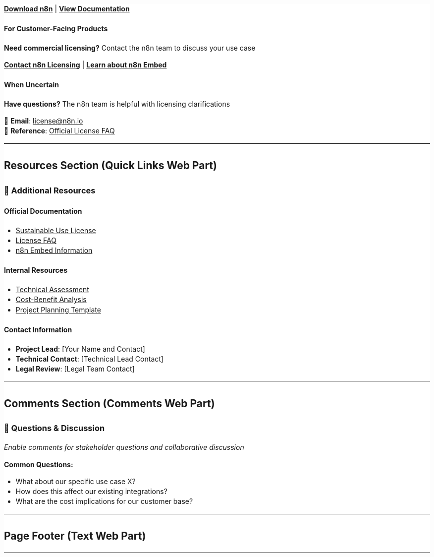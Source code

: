 [**Download n8n**](https://n8n.io/download) | [**View Documentation**](https://docs.n8n.io)

#### For Customer-Facing Products  
**Need commercial licensing?** Contact the n8n team to discuss your use case

[**Contact n8n Licensing**](mailto:license@n8n.io) | [**Learn about n8n Embed**](https://n8n.io/embed)

#### When Uncertain
**Have questions?** The n8n team is helpful with licensing clarifications

📧 **Email**: license@n8n.io  
📖 **Reference**: [Official License FAQ](https://docs.n8n.io/sustainable-use-license/)

---

## Resources Section (Quick Links Web Part)

### 🔗 Additional Resources

#### Official Documentation
- [Sustainable Use License](https://github.com/n8n-io/n8n/blob/master/LICENSE.md)
- [License FAQ](https://docs.n8n.io/sustainable-use-license/)
- [n8n Embed Information](https://n8n.io/embed)

#### Internal Resources
- [Technical Assessment](link-to-internal-doc)
- [Cost-Benefit Analysis](link-to-internal-doc)  
- [Project Planning Template](link-to-internal-doc)

#### Contact Information
- **Project Lead**: [Your Name and Contact]
- **Technical Contact**: [Technical Lead Contact]
- **Legal Review**: [Legal Team Contact]

---

## Comments Section (Comments Web Part)

### 💬 Questions & Discussion

*Enable comments for stakeholder questions and collaborative discussion*

**Common Questions:**
- What about our specific use case X?
- How does this affect our existing integrations?
- What are the cost implications for our customer base?

---

## Page Footer (Text Web Part)

---